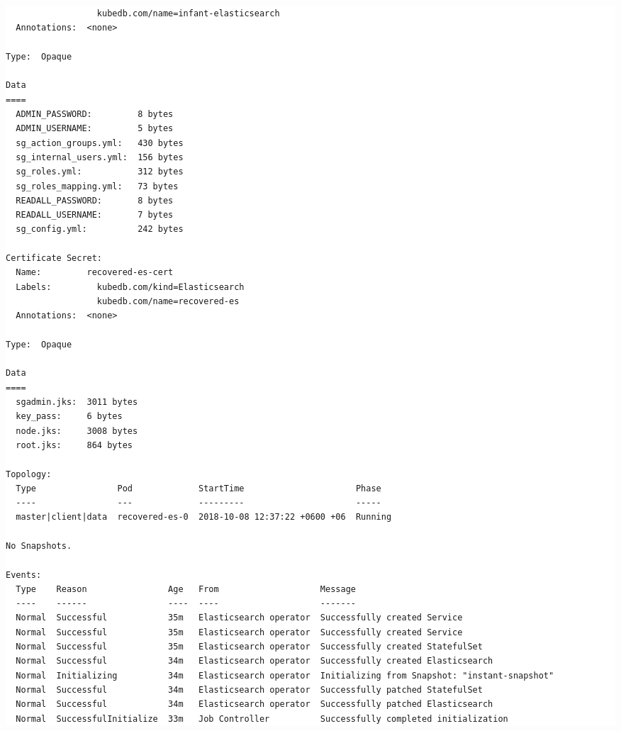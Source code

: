 ```console
                  kubedb.com/name=infant-elasticsearch
  Annotations:  <none>
  
Type:  Opaque
  
Data
====
  ADMIN_PASSWORD:         8 bytes
  ADMIN_USERNAME:         5 bytes
  sg_action_groups.yml:   430 bytes
  sg_internal_users.yml:  156 bytes
  sg_roles.yml:           312 bytes
  sg_roles_mapping.yml:   73 bytes
  READALL_PASSWORD:       8 bytes
  READALL_USERNAME:       7 bytes
  sg_config.yml:          242 bytes

Certificate Secret:
  Name:         recovered-es-cert
  Labels:         kubedb.com/kind=Elasticsearch
                  kubedb.com/name=recovered-es
  Annotations:  <none>
  
Type:  Opaque
  
Data
====
  sgadmin.jks:  3011 bytes
  key_pass:     6 bytes
  node.jks:     3008 bytes
  root.jks:     864 bytes

Topology:
  Type                Pod             StartTime                      Phase
  ----                ---             ---------                      -----
  master|client|data  recovered-es-0  2018-10-08 12:37:22 +0600 +06  Running

No Snapshots.

Events:
  Type    Reason                Age   From                    Message
  ----    ------                ----  ----                    -------
  Normal  Successful            35m   Elasticsearch operator  Successfully created Service
  Normal  Successful            35m   Elasticsearch operator  Successfully created Service
  Normal  Successful            35m   Elasticsearch operator  Successfully created StatefulSet
  Normal  Successful            34m   Elasticsearch operator  Successfully created Elasticsearch
  Normal  Initializing          34m   Elasticsearch operator  Initializing from Snapshot: "instant-snapshot"
  Normal  Successful            34m   Elasticsearch operator  Successfully patched StatefulSet
  Normal  Successful            34m   Elasticsearch operator  Successfully patched Elasticsearch
  Normal  SuccessfulInitialize  33m   Job Controller          Successfully completed initialization
```
